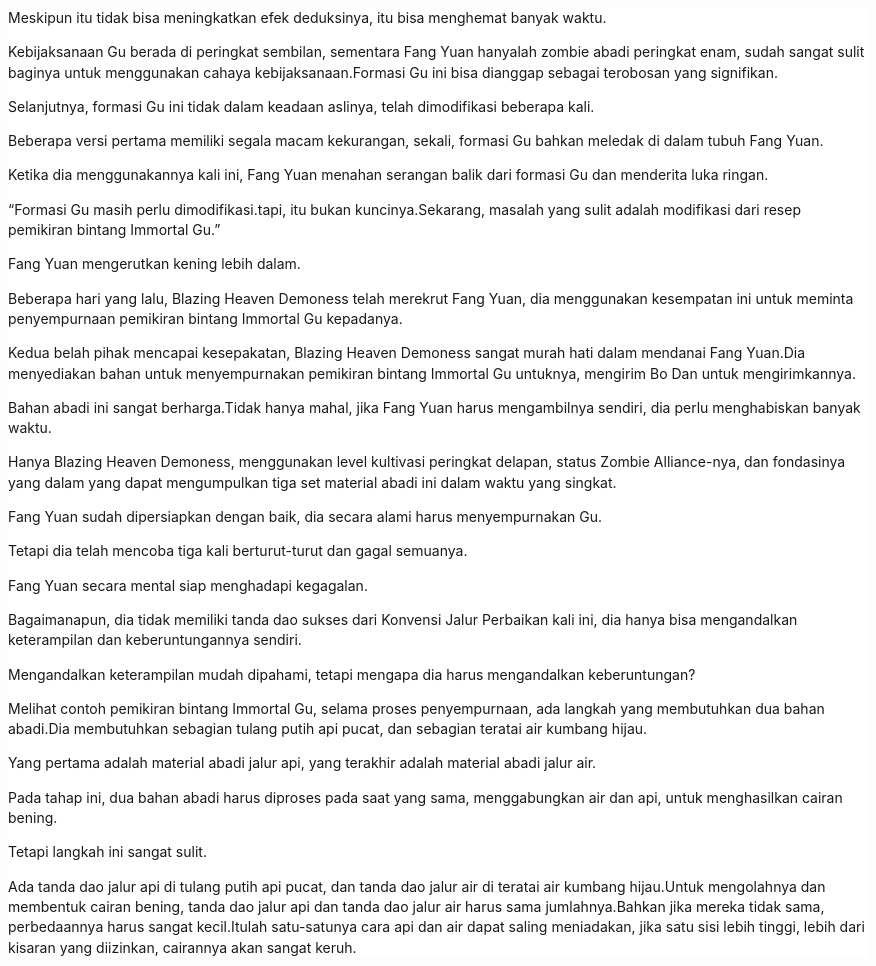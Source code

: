 Meskipun itu tidak bisa meningkatkan efek deduksinya, itu bisa menghemat banyak waktu.

Kebijaksanaan Gu berada di peringkat sembilan, sementara Fang Yuan hanyalah zombie abadi peringkat enam, sudah sangat sulit baginya untuk menggunakan cahaya kebijaksanaan.Formasi Gu ini bisa dianggap sebagai terobosan yang signifikan.

Selanjutnya, formasi Gu ini tidak dalam keadaan aslinya, telah dimodifikasi beberapa kali.

Beberapa versi pertama memiliki segala macam kekurangan, sekali, formasi Gu bahkan meledak di dalam tubuh Fang Yuan.

Ketika dia menggunakannya kali ini, Fang Yuan menahan serangan balik dari formasi Gu dan menderita luka ringan.

“Formasi Gu masih perlu dimodifikasi.tapi, itu bukan kuncinya.Sekarang, masalah yang sulit adalah modifikasi dari resep pemikiran bintang Immortal Gu.”

Fang Yuan mengerutkan kening lebih dalam.

Beberapa hari yang lalu, Blazing Heaven Demoness telah merekrut Fang Yuan, dia menggunakan kesempatan ini untuk meminta penyempurnaan pemikiran bintang Immortal Gu kepadanya.

Kedua belah pihak mencapai kesepakatan, Blazing Heaven Demoness sangat murah hati dalam mendanai Fang Yuan.Dia menyediakan bahan untuk menyempurnakan pemikiran bintang Immortal Gu untuknya, mengirim Bo Dan untuk mengirimkannya.

Bahan abadi ini sangat berharga.Tidak hanya mahal, jika Fang Yuan harus mengambilnya sendiri, dia perlu menghabiskan banyak waktu.

Hanya Blazing Heaven Demoness, menggunakan level kultivasi peringkat delapan, status Zombie Alliance-nya, dan fondasinya yang dalam yang dapat mengumpulkan tiga set material abadi ini dalam waktu yang singkat.

Fang Yuan sudah dipersiapkan dengan baik, dia secara alami harus menyempurnakan Gu.

Tetapi dia telah mencoba tiga kali berturut-turut dan gagal semuanya.

Fang Yuan secara mental siap menghadapi kegagalan.

Bagaimanapun, dia tidak memiliki tanda dao sukses dari Konvensi Jalur Perbaikan kali ini, dia hanya bisa mengandalkan keterampilan dan keberuntungannya sendiri.

Mengandalkan keterampilan mudah dipahami, tetapi mengapa dia harus mengandalkan keberuntungan?

Melihat contoh pemikiran bintang Immortal Gu, selama proses penyempurnaan, ada langkah yang membutuhkan dua bahan abadi.Dia membutuhkan sebagian tulang putih api pucat, dan sebagian teratai air kumbang hijau.

Yang pertama adalah material abadi jalur api, yang terakhir adalah material abadi jalur air.

Pada tahap ini, dua bahan abadi harus diproses pada saat yang sama, menggabungkan air dan api, untuk menghasilkan cairan bening.

Tetapi langkah ini sangat sulit.

Ada tanda dao jalur api di tulang putih api pucat, dan tanda dao jalur air di teratai air kumbang hijau.Untuk mengolahnya dan membentuk cairan bening, tanda dao jalur api dan tanda dao jalur air harus sama jumlahnya.Bahkan jika mereka tidak sama, perbedaannya harus sangat kecil.Itulah satu-satunya cara api dan air dapat saling meniadakan, jika satu sisi lebih tinggi, lebih dari kisaran yang diizinkan, cairannya akan sangat keruh.
